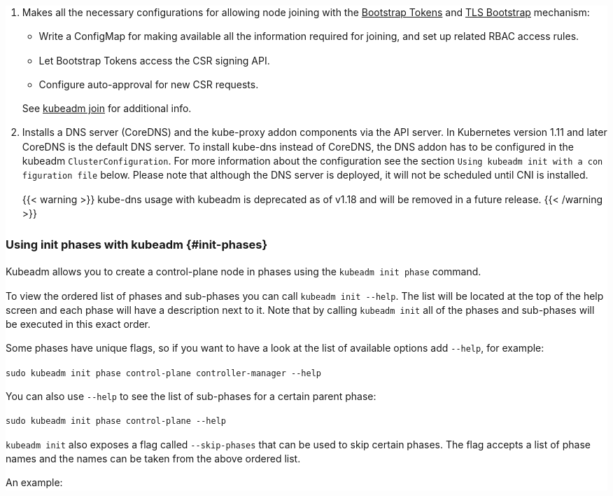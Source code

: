 1. Makes all the necessary configurations for allowing node joining with the
   [Bootstrap Tokens](/docs/reference/access-authn-authz/bootstrap-tokens/) and
   [TLS Bootstrap](/docs/reference/command-line-tools-reference/kubelet-tls-bootstrapping/)
   mechanism:

   - Write a ConfigMap for making available all the information required for
     joining, and set up related RBAC access rules.

   - Let Bootstrap Tokens access the CSR signing API.

   - Configure auto-approval for new CSR requests.

   See [kubeadm join](/docs/reference/setup-tools/kubeadm/kubeadm-join/) for
   additional info.

1. Installs a DNS server (CoreDNS) and the kube-proxy addon components via the
   API server. In Kubernetes version 1.11 and later CoreDNS is the default DNS
   server. To install kube-dns instead of CoreDNS, the DNS addon has to be
   configured in the kubeadm `ClusterConfiguration`. For more information about
   the configuration see the section
   `Using kubeadm init with a configuration file` below. Please note that
   although the DNS server is deployed, it will not be scheduled until CNI is
   installed.

   {{< warning >}} kube-dns usage with kubeadm is deprecated as of v1.18 and
   will be removed in a future release. {{< /warning >}}

### Using init phases with kubeadm {#init-phases}

Kubeadm allows you to create a control-plane node in phases using the
`kubeadm init phase` command.

To view the ordered list of phases and sub-phases you can call
`kubeadm init --help`. The list will be located at the top of the help screen
and each phase will have a description next to it. Note that by calling
`kubeadm init` all of the phases and sub-phases will be executed in this exact
order.

Some phases have unique flags, so if you want to have a look at the list of
available options add `--help`, for example:

```shell
sudo kubeadm init phase control-plane controller-manager --help
```

You can also use `--help` to see the list of sub-phases for a certain parent
phase:

```shell
sudo kubeadm init phase control-plane --help
```

`kubeadm init` also exposes a flag called `--skip-phases` that can be used to
skip certain phases. The flag accepts a list of phase names and the names can be
taken from the above ordered list.

An example:
